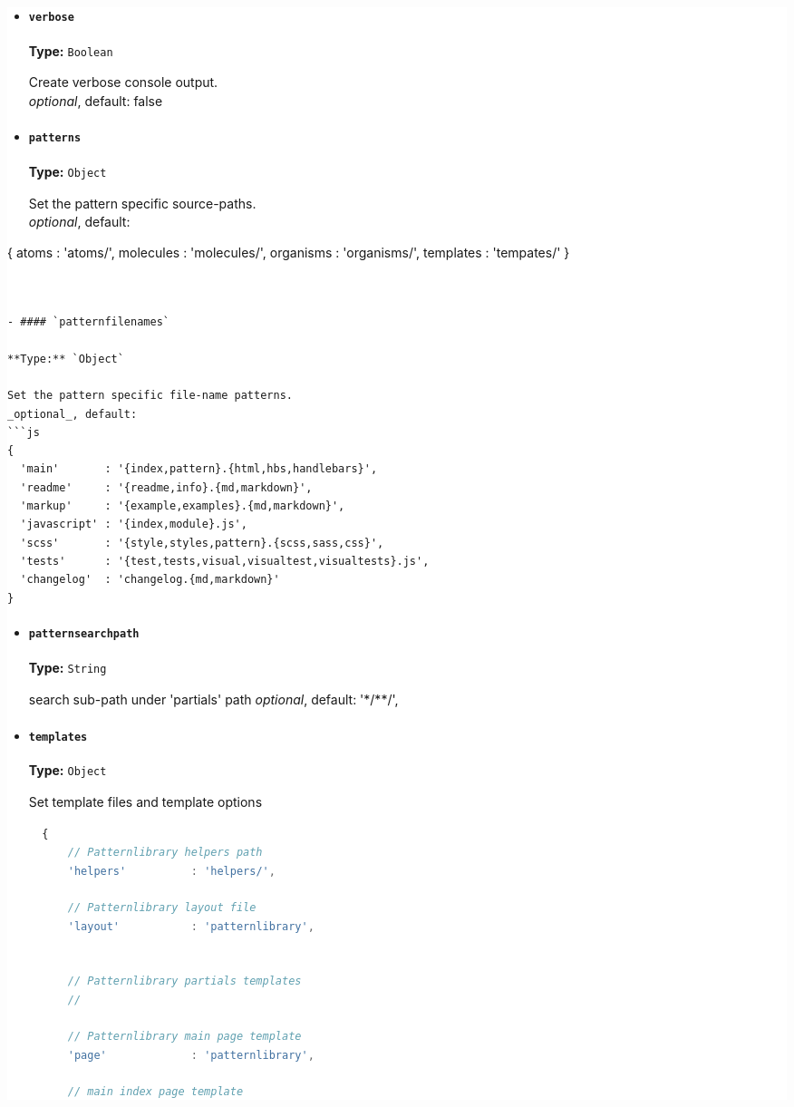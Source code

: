 
- #### `verbose`

  **Type:** `Boolean`

  Create verbose console output.   
  _optional_, default: false
  

- #### `patterns`

  **Type:** `Object`

  Set the pattern specific source-paths.   
  _optional_, default: 
  ```js
{
    atoms     : 'atoms/',
    molecules : 'molecules/',
    organisms : 'organisms/',
    templates : 'tempates/'
}
  ```


- #### `patternfilenames`

  **Type:** `Object`

  Set the pattern specific file-name patterns.   
  _optional_, default: 
  ```js
{
    'main'       : '{index,pattern}.{html,hbs,handlebars}',
    'readme'     : '{readme,info}.{md,markdown}',
    'markup'     : '{example,examples}.{md,markdown}',
    'javascript' : '{index,module}.js',
    'scss'       : '{style,styles,pattern}.{scss,sass,css}',
    'tests'      : '{test,tests,visual,visualtest,visualtests}.js',
    'changelog'  : 'changelog.{md,markdown}'
}
  ```


- #### `patternsearchpath`

  **Type:** `String`
  
  search sub-path under 'partials' path
  _optional_, default: '*/**/',
    

- #### `templates`

  **Type:** `Object`
  
  Set template files and template options
  ```js
    {
        // Patternlibrary helpers path
        'helpers'          : 'helpers/',
        
        // Patternlibrary layout file
        'layout'           : 'patternlibrary',
          
        
        // Patternlibrary partials templates
        //

        // Patternlibrary main page template
        'page'             : 'patternlibrary',
        
        // main index page template
  ```